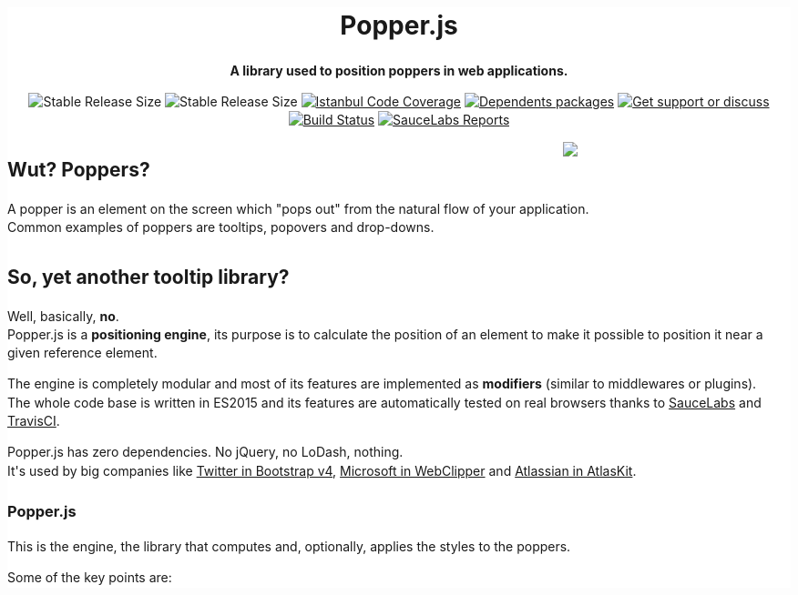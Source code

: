 

<h1 align="center">Popper.js</h1>

<p align="center">
    <strong>A library used to position poppers in web applications.</strong>
</p>

<p align="center">
    <img src="http://badge-size.now.sh/https://unpkg.com/popper.min.js/dist/popper.min.js?compression=brotli" alt="Stable Release Size"/>
  <img src="http://badge-size.now.sh/https://unpkg.com/popper.min.js/dist/popper.min.js?compression=gzip" alt="Stable Release Size"/>
    <a href="https://codeclimate.com/github/FezVrasta/popper.min.js/coverage"><img src="https://codeclimate.com/github/FezVrasta/popper.min.js/badges/coverage.svg" alt="Istanbul Code Coverage"/></a>
    <a href="https://www.npmjs.com/browse/depended/popper.min.js"><img src="https://badgen.net/npm/dependents/popper.min.js" alt="Dependents packages" /></a>
    <a href="https://spectrum.chat/popper-js" target="_blank"><img src="https://img.shields.io/badge/chat-on_spectrum-6833F9.svg?logo=data%3Aimage%2Fsvg%2Bxml%3Bbase64%2CPHN2ZyBpZD0iTGl2ZWxsb18xIiBkYXRhLW5hbWU9IkxpdmVsbG8gMSIgeG1sbnM9Imh0dHA6Ly93d3cudzMub3JnLzIwMDAvc3ZnIiB2aWV3Qm94PSIwIDAgMTAgOCI%2BPGRlZnM%2BPHN0eWxlPi5jbHMtMXtmaWxsOiNmZmY7fTwvc3R5bGU%2BPC9kZWZzPjx0aXRsZT5zcGVjdHJ1bTwvdGl0bGU%2BPHBhdGggY2xhc3M9ImNscy0xIiBkPSJNNSwwQy40MiwwLDAsLjYzLDAsMy4zNGMwLDEuODQuMTksMi43MiwxLjc0LDMuMWgwVjcuNThhLjQ0LjQ0LDAsMCwwLC42OC4zNUw0LjM1LDYuNjlINWM0LjU4LDAsNS0uNjMsNS0zLjM1UzkuNTgsMCw1LDBaTTIuODMsNC4xOGEuNjMuNjMsMCwxLDEsLjY1LS42M0EuNjQuNjQsMCwwLDEsMi44Myw0LjE4Wk01LDQuMThhLjYzLjYzLDAsMSwxLC42NS0uNjNBLjY0LjY0LDAsMCwxLDUsNC4xOFptMi4xNywwYS42My42MywwLDEsMSwuNjUtLjYzQS42NC42NCwwLDAsMSw3LjE3LDQuMThaIi8%2BPC9zdmc%2B" alt="Get support or discuss"/></a>
    <br />
    <a href="https://travis-ci.org/FezVrasta/popper.min.js/branches" target="_blank"><img src="https://travis-ci.org/FezVrasta/popper.min.js.svg?branch=master" alt="Build Status"/></a>
    <a href="https://saucelabs.com/u/popperjs" target="_blank"><img src="https://badges.herokuapp.com/browsers?labels=none&googlechrome=latest&firefox=latest&microsoftedge=latest&iexplore=11,10&safari=latest" alt="SauceLabs Reports"/></a>
</p>

<img src="https://raw.githubusercontent.com/FezVrasta/popper.min.js/master/popperjs.png" align="right" width=250 />



## Wut? Poppers?

A popper is an element on the screen which "pops out" from the natural flow of your application.  
Common examples of poppers are tooltips, popovers and drop-downs.


## So, yet another tooltip library?

Well, basically, **no**.  
Popper.js is a **positioning engine**, its purpose is to calculate the position of an element
to make it possible to position it near a given reference element.  

The engine is completely modular and most of its features are implemented as **modifiers**
(similar to middlewares or plugins).  
The whole code base is written in ES2015 and its features are automatically tested on real browsers thanks to [SauceLabs](https://saucelabs.com/) and [TravisCI](https://travis-ci.org/).

Popper.js has zero dependencies. No jQuery, no LoDash, nothing.  
It's used by big companies like [Twitter in Bootstrap v4](https://getbootstrap.com/), [Microsoft in WebClipper](https://github.com/OneNoteDev/WebClipper) and [Atlassian in AtlasKit](https://aui-cdn.atlassian.com/atlaskit/registry/).

### Popper.js

This is the engine, the library that computes and, optionally, applies the styles to
the poppers.

Some of the key points are:
